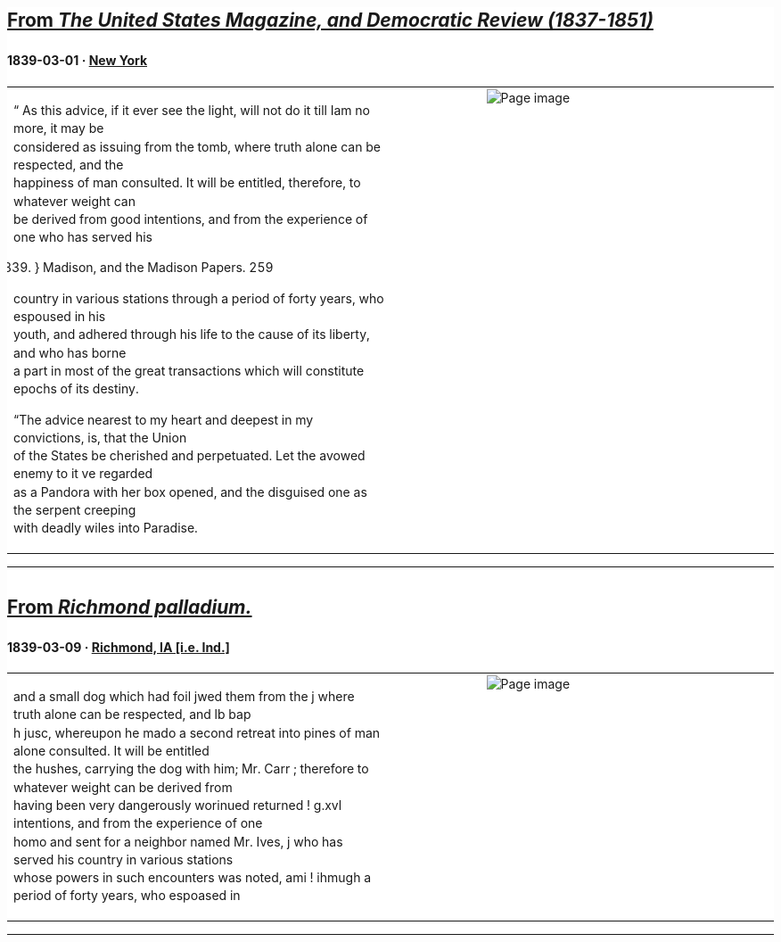
## [From _The United States Magazine, and Democratic Review (1837-1851)_](https://archive.org/details/sim_united-states-democratic-review_1839-03_5_15/page/n15/mode/1up?view=theater)

#### 1839-03-01 &middot; [New York](http://dbpedia.org/resource/New_York_City)

<table style="width: 100%;"><tr><td style="width: 50%">

  
  
“ As this advice, if it ever see the light, will not do it till Iam no more, it may be  
considered as issuing from the tomb, where truth alone can be respected, and the  
happiness of man consulted. It will be entitled, therefore, to whatever weight can  
be derived from good intentions, and from the experience of one who has served his  
  
  
  
  
  
1839. } Madison, and the Madison Papers. 259  
  
country in various stations through a period of forty years, who espoused in his  
youth, and adhered through his life to the cause of its liberty, and who has borne  
a part in most of the great transactions which will constitute epochs of its destiny.  
  
“The advice nearest to my heart and deepest in my convictions, is, that the Union  
of the States be cherished and perpetuated. Let the avowed enemy to it ve regarded  
as a Pandora with her box opened, and the disguised one as the serpent creeping  
with deadly wiles into Paradise.
</td><td style="width: 50%; max-height: 75%; margin: auto; display: block;">
<img alt="Page image" src="https://iiif.archive.org/image/iiif/2/sim_united-states-democratic-review_1839-03_5_15%2Fsim_united-states-democratic-review_1839-03_5_15_jp2.zip%2Fsim_united-states-democratic-review_1839-03_5_15_jp2%2Fsim_united-states-democratic-review_1839-03_5_15_0015.jp2/pct:19.060773480662984,85.27131782945736,69.79742173112339,5.509413067552602/600,/0/default.jpg"/>
</td>
</tr></table>

---

## [From _Richmond palladium._](https://www.loc.gov/resource/sn86058217/1839-03-09/ed-1/?sp=1)

#### 1839-03-09 &middot; [Richmond, IA [i.e. Ind.]](http://dbpedia.org/resource/Richmond%2C_Indiana)

<table style="width: 100%;"><tr><td style="width: 50%">

  
and a small dog which had foil jwed them from the j where truth alone can be respected, and lb bap  
h jusc, whereupon he mado a second retreat into pines of man alone consulted. It will be entitled  
the hushes, carrying the dog with him; Mr. Carr ; therefore to whatever weight can be derived from  
having been very dangerously worinued returned ! g.xvl intentions, and from the experience of one  
homo and sent for a neighbor named Mr. Ives, j who has served his country in various stations  
whose powers in such encounters was noted, ami ! ihmugh a period of forty years, who espoased in
</td><td style="width: 50%; max-height: 75%; margin: auto; display: block;">
<img alt="Page image" src="https://tile.loc.gov/image-services/iiif/service:ndnp:in:batch_in_larrybird_ver01:data:sn86058217:00271744742:1839030901:0125/pct:64.83097920964926,64.20248575867426,31.598159022377402,3.3272915587778353/!600,600/0/default.jpg"/>
</td>
</tr></table>

---